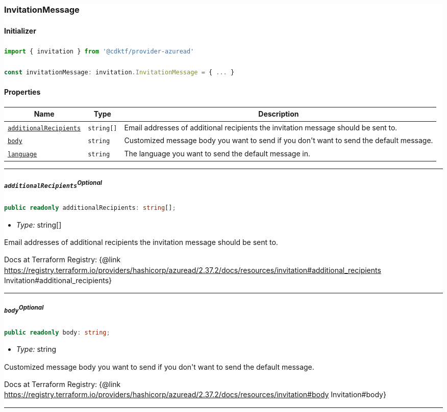 
### InvitationMessage <a name="InvitationMessage" id="@cdktf/provider-azuread.invitation.InvitationMessage"></a>

#### Initializer <a name="Initializer" id="@cdktf/provider-azuread.invitation.InvitationMessage.Initializer"></a>

```typescript
import { invitation } from '@cdktf/provider-azuread'

const invitationMessage: invitation.InvitationMessage = { ... }
```

#### Properties <a name="Properties" id="Properties"></a>

| **Name** | **Type** | **Description** |
| --- | --- | --- |
| <code><a href="#@cdktf/provider-azuread.invitation.InvitationMessage.property.additionalRecipients">additionalRecipients</a></code> | <code>string[]</code> | Email addresses of additional recipients the invitation message should be sent to. |
| <code><a href="#@cdktf/provider-azuread.invitation.InvitationMessage.property.body">body</a></code> | <code>string</code> | Customized message body you want to send if you don't want to send the default message. |
| <code><a href="#@cdktf/provider-azuread.invitation.InvitationMessage.property.language">language</a></code> | <code>string</code> | The language you want to send the default message in. |

---

##### `additionalRecipients`<sup>Optional</sup> <a name="additionalRecipients" id="@cdktf/provider-azuread.invitation.InvitationMessage.property.additionalRecipients"></a>

```typescript
public readonly additionalRecipients: string[];
```

- *Type:* string[]

Email addresses of additional recipients the invitation message should be sent to.

Docs at Terraform Registry: {@link https://registry.terraform.io/providers/hashicorp/azuread/2.37.2/docs/resources/invitation#additional_recipients Invitation#additional_recipients}

---

##### `body`<sup>Optional</sup> <a name="body" id="@cdktf/provider-azuread.invitation.InvitationMessage.property.body"></a>

```typescript
public readonly body: string;
```

- *Type:* string

Customized message body you want to send if you don't want to send the default message.

Docs at Terraform Registry: {@link https://registry.terraform.io/providers/hashicorp/azuread/2.37.2/docs/resources/invitation#body Invitation#body}

---
